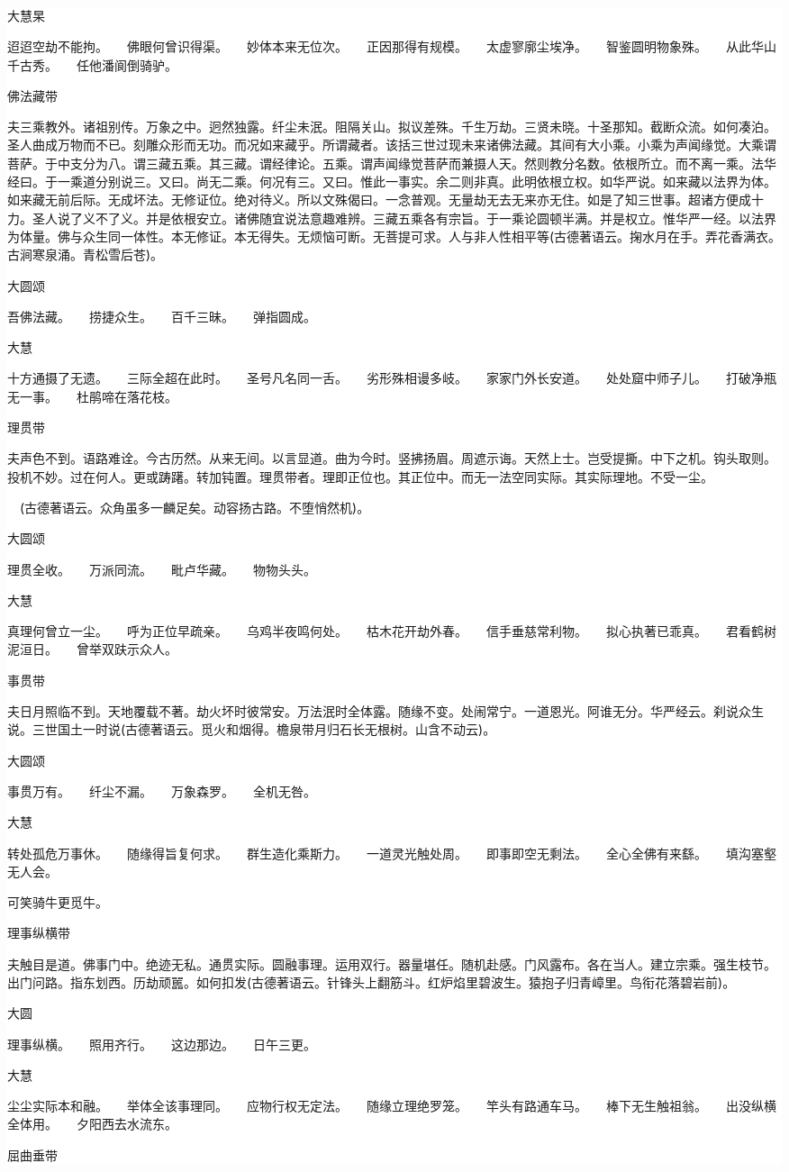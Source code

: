 大慧杲  

迢迢空劫不能拘。　　佛眼何曾识得渠。　　妙体本来无位次。　　正因那得有规模。　　太虚寥廓尘埃净。　　智鉴圆明物象殊。　　从此华山千古秀。　　任他潘阆倒骑驴。  

佛法藏带  

夫三乘教外。诸祖别传。万象之中。迥然独露。纤尘未泯。阻隔关山。拟议差殊。千生万劫。三贤未晓。十圣那知。截断众流。如何凑泊。圣人曲成万物而不已。刻雕众形而无功。而况如来藏乎。所谓藏者。该括三世过现未来诸佛法藏。其间有大小乘。小乘为声闻缘觉。大乘谓菩萨。于中支分为八。谓三藏五乘。其三藏。谓经律论。五乘。谓声闻缘觉菩萨而兼摄人天。然则教分名数。依根所立。而不离一乘。法华经曰。于一乘道分别说三。又曰。尚无二乘。何况有三。又曰。惟此一事实。余二则非真。此明依根立权。如华严说。如来藏以法界为体。如来藏无前后际。无成坏法。无修证位。绝对待义。所以文殊偈曰。一念普观。无量劫无去无来亦无住。如是了知三世事。超诸方便成十力。圣人说了义不了义。并是依根安立。诸佛随宜说法意趣难辨。三藏五乘各有宗旨。于一乘论圆顿半满。并是权立。惟华严一经。以法界为体量。佛与众生同一体性。本无修证。本无得失。无烦恼可断。无菩提可求。人与非人性相平等(古德著语云。掬水月在手。弄花香满衣。古涧寒泉涌。青松雪后苍)。  

大圆颂  

吾佛法藏。　　捞捷众生。　　百千三昧。　　弹指圆成。  

大慧  

十方通摄了无遗。　　三际全超在此时。　　圣号凡名同一舌。　　劣形殊相谩多岐。　　家家门外长安道。　　处处窟中师子儿。　　打破净瓶无一事。　　杜鹃啼在落花枝。  

理贯带  

夫声色不到。语路难诠。今古历然。从来无间。以言显道。曲为今时。竖拂扬眉。周遮示诲。天然上士。岂受提撕。中下之机。钩头取则。投机不妙。过在何人。更或踌躇。转加钝置。理贯带者。理即正位也。其正位中。而无一法空同实际。其实际理地。不受一尘。  

　(古德著语云。众角虽多一麟足矣。动容扬古路。不堕悄然机)。  

大圆颂  

理贯全收。　　万派同流。　　毗卢华藏。　　物物头头。  

大慧  

真理何曾立一尘。　　呼为正位早疏亲。　　乌鸡半夜鸣何处。　　枯木花开劫外春。　　信手垂慈常利物。　　拟心执著已乖真。　　君看鹤树泥洹日。　　曾举双趺示众人。  

事贯带  

夫日月照临不到。天地覆载不著。劫火坏时彼常安。万法泯时全体露。随缘不变。处闹常宁。一道恩光。阿谁无分。华严经云。刹说众生说。三世国土一时说(古德著语云。觅火和烟得。檐泉带月归石长无根树。山含不动云)。  

大圆颂  

事贯万有。　　纤尘不漏。　　万象森罗。　　全机无咎。  

大慧  

转处孤危万事休。　　随缘得旨复何求。　　群生造化乘斯力。　　一道灵光触处周。　　即事即空无剩法。　　全心全佛有来繇。　　填沟塞壑无人会。  

可笑骑牛更觅牛。  

理事纵横带  

夫触目是道。佛事门中。绝迹无私。通贯实际。圆融事理。运用双行。器量堪任。随机赴感。门风露布。各在当人。建立宗乘。强生枝节。出门问路。指东划西。历劫顽嚚。如何扣发(古德著语云。针锋头上翻筋斗。红炉焰里碧波生。猿抱子归青嶂里。鸟衔花落碧岩前)。  

大圆  

理事纵横。　　照用齐行。　　这边那边。　　日午三更。  

大慧  

尘尘实际本和融。　　举体全该事理同。　　应物行权无定法。　　随缘立理绝罗笼。　　竿头有路通车马。　　棒下无生触祖翁。　　出没纵横全体用。　　夕阳西去水流东。  

屈曲垂带  
